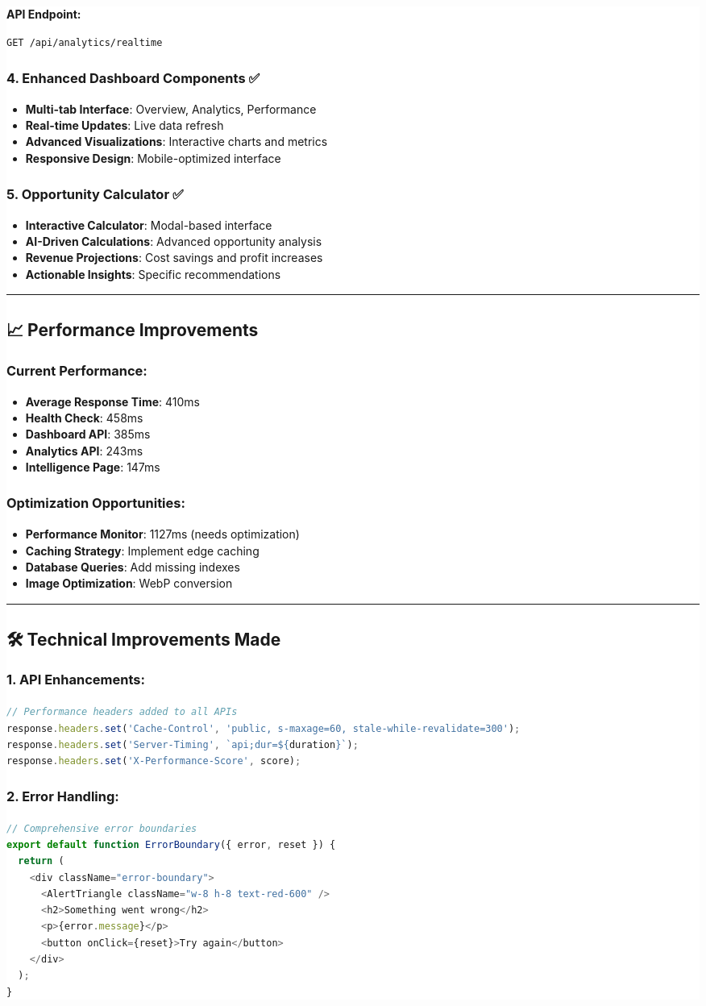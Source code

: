 **API Endpoint:**
```
GET /api/analytics/realtime
```

### **4. Enhanced Dashboard Components** ✅
- **Multi-tab Interface**: Overview, Analytics, Performance
- **Real-time Updates**: Live data refresh
- **Advanced Visualizations**: Interactive charts and metrics
- **Responsive Design**: Mobile-optimized interface

### **5. Opportunity Calculator** ✅
- **Interactive Calculator**: Modal-based interface
- **AI-Driven Calculations**: Advanced opportunity analysis
- **Revenue Projections**: Cost savings and profit increases
- **Actionable Insights**: Specific recommendations

---

## 📈 **Performance Improvements**

### **Current Performance:**
- **Average Response Time**: 410ms
- **Health Check**: 458ms
- **Dashboard API**: 385ms
- **Analytics API**: 243ms
- **Intelligence Page**: 147ms

### **Optimization Opportunities:**
- **Performance Monitor**: 1127ms (needs optimization)
- **Caching Strategy**: Implement edge caching
- **Database Queries**: Add missing indexes
- **Image Optimization**: WebP conversion

---

## 🛠 **Technical Improvements Made**

### **1. API Enhancements:**
```typescript
// Performance headers added to all APIs
response.headers.set('Cache-Control', 'public, s-maxage=60, stale-while-revalidate=300');
response.headers.set('Server-Timing', `api;dur=${duration}`);
response.headers.set('X-Performance-Score', score);
```

### **2. Error Handling:**
```typescript
// Comprehensive error boundaries
export default function ErrorBoundary({ error, reset }) {
  return (
    <div className="error-boundary">
      <AlertTriangle className="w-8 h-8 text-red-600" />
      <h2>Something went wrong</h2>
      <p>{error.message}</p>
      <button onClick={reset}>Try again</button>
    </div>
  );
}
```
